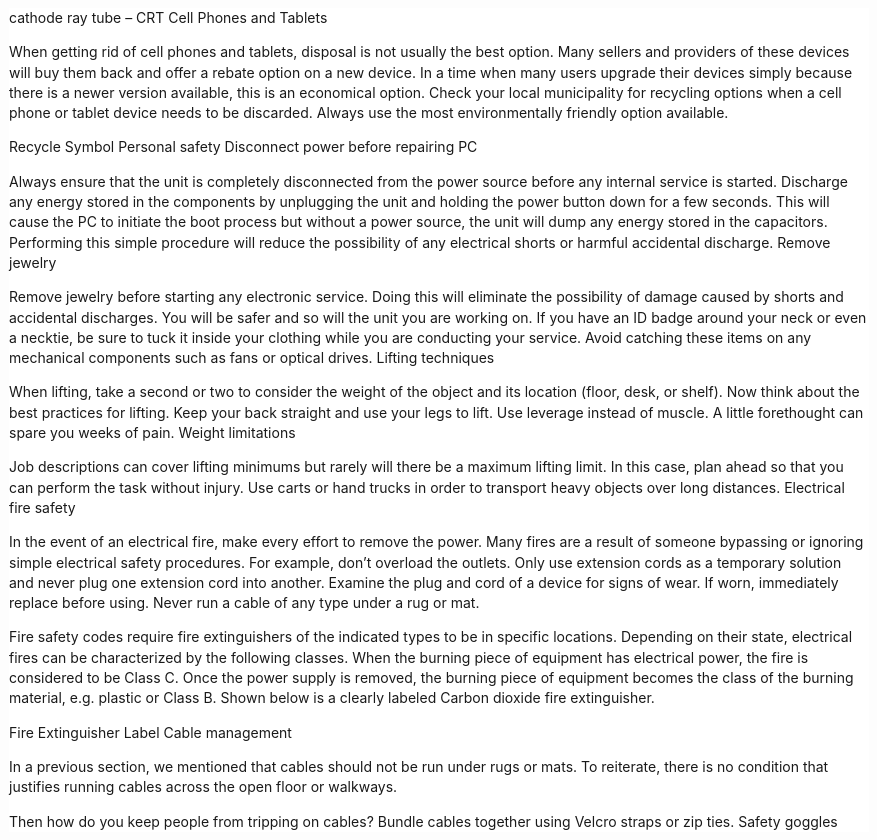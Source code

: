 cathode ray tube – CRT
Cell Phones and Tablets

When getting rid of cell phones and tablets, disposal is not usually the best option. Many sellers and providers of these devices will buy them back and offer a rebate option on a new device. In a time when many users upgrade their devices simply because there is a newer version available, this is an economical option. Check your local municipality for recycling options when a cell phone or tablet device needs to be discarded. Always use the most environmentally friendly option available.

Recycle Symbol
Personal safety
Disconnect power before repairing PC

Always ensure that the unit is completely disconnected from the power source before any internal service is started. Discharge any energy stored in the components by unplugging the unit and holding the power button down for a few seconds. This will cause the PC to initiate the boot process but without a power source, the unit will dump any energy stored in the capacitors. Performing this simple procedure will reduce the possibility of any electrical shorts or harmful accidental discharge.
Remove jewelry

Remove jewelry before starting any electronic service. Doing this will eliminate the possibility of damage caused by shorts and accidental discharges. You will be safer and so will the unit you are working on. If you have an ID badge around your neck or even a necktie, be sure to tuck it inside your clothing while you are conducting your service. Avoid catching these items on any mechanical components such as fans or optical drives.
Lifting techniques

When lifting, take a second or two to consider the weight of the object and its location (floor, desk, or shelf). Now think about the best practices for lifting. Keep your back straight and use your legs to lift. Use leverage instead of muscle. A little forethought can spare you weeks of pain.
Weight limitations

Job descriptions can cover lifting minimums but rarely will there be a maximum lifting limit. In this case, plan ahead so that you can perform the task without injury. Use carts or hand trucks in order to transport heavy objects over long distances.
Electrical fire safety

In the event of an electrical fire, make every effort to remove the power. Many fires are a result of someone bypassing or ignoring simple electrical safety procedures. For example, don’t overload the outlets. Only use extension cords as a temporary solution and never plug one extension cord into another. Examine the plug and cord of a device for signs of wear. If worn, immediately replace before using. Never run a cable of any type under a rug or mat.

Fire safety codes require fire extinguishers of the indicated types to be in specific locations. Depending on their state, electrical fires can be characterized by the following classes. When the burning piece of equipment has electrical power, the fire is considered to be Class C. Once the power supply is removed, the burning piece of equipment becomes the class of the burning material, e.g. plastic or Class B. Shown below is a clearly labeled Carbon dioxide fire extinguisher.

Fire Extinguisher Label
Cable management

In a previous section, we mentioned that cables should not be run under rugs or mats. To reiterate, there is no condition that justifies running cables across the open floor or walkways.

Then how do you keep people from tripping on cables? Bundle cables together using Velcro straps or zip ties.
Safety goggles
